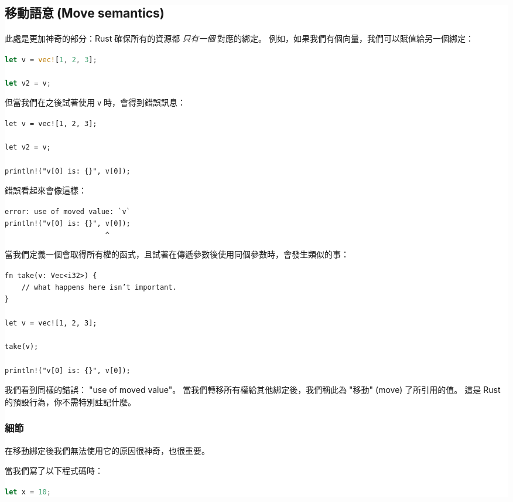 [arrays]: primitive-types.html#arrays
[vectors]: vectors.html
[heap]: the-stack-and-the-heap.html
[stack]: the-stack-and-the-heap.html#the-stack
[bindings]: variable-bindings.html
[generics]: generics.html

## 移動語意 (Move semantics)

此處是更加神奇的部分：Rust 確保所有的資源都 _只有一個_ 對應的綁定。
例如，如果我們有個向量，我們可以賦值給另一個綁定：

```rust
let v = vec![1, 2, 3];

let v2 = v;
```

但當我們在之後試著使用 `v` 時，會得到錯誤訊息：

```rust,ignore
let v = vec![1, 2, 3];

let v2 = v;

println!("v[0] is: {}", v[0]);
```

錯誤看起來會像這樣：

```text
error: use of moved value: `v`
println!("v[0] is: {}", v[0]);
                        ^
```

當我們定義一個會取得所有權的函式，且試著在傳遞參數後使用同個參數時，會發生類似的事：

```rust,ignore
fn take(v: Vec<i32>) {
    // what happens here isn’t important.
}

let v = vec![1, 2, 3];

take(v);

println!("v[0] is: {}", v[0]);
```

我們看到同樣的錯誤： "use of moved value"。
當我們轉移所有權給其他綁定後，我們稱此為 "移動" (move) 了所引用的值。
這是 Rust 的預設行為，你不需特別註記什麼。

### 細節

在移動綁定後我們無法使用它的原因很神奇，也很重要。

當我們寫了以下程式碼時：

```rust
let x = 10;
```


[borrowing]: references-and-borrowing.html
[lifetimes]: lifetimes.html
[i32]: primitive-types.html#數字型別
[sh]: the-stack-and-the-heap.html
[traits]: traits.html